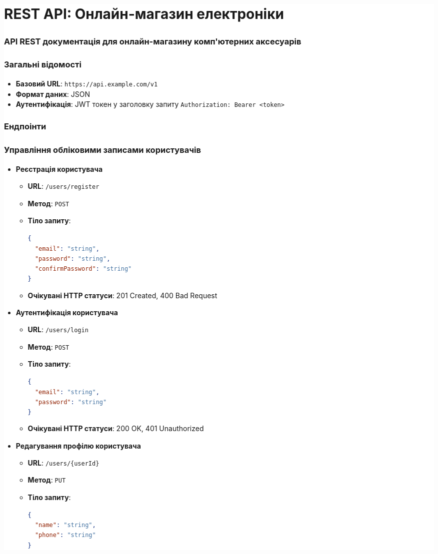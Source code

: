 # REST API: Онлайн-магазин електроніки

### API REST документація для онлайн-магазину комп'ютерних аксесуарів

### Загальні відомості

- **Базовий URL**: `https://api.example.com/v1`
- **Формат даних**: JSON
- **Аутентифікація**: JWT токен у заголовку запиту `Authorization: Bearer <token>`

### Ендпоінти

### Управління обліковими записами користувачів

- **Реєстрація користувача**
    - **URL**: `/users/register`
    - **Метод**: `POST`
    - **Тіло запиту**:

        ```json
        {
          "email": "string",
          "password": "string",
          "confirmPassword": "string"
        }
        ```

    - **Очікувані HTTP статуси**: 201 Created, 400 Bad Request
- **Аутентифікація користувача**
    - **URL**: `/users/login`
    - **Метод**: `POST`
    - **Тіло запиту**:

        ```json
        {
          "email": "string",
          "password": "string"
        }
        ```

    - **Очікувані HTTP статуси**: 200 OK, 401 Unauthorized
- **Редагування профілю користувача**
    - **URL**: `/users/{userId}`
    - **Метод**: `PUT`
    - **Тіло запиту**:

        ```json
        {
          "name": "string",
          "phone": "string"
        }
        ```

